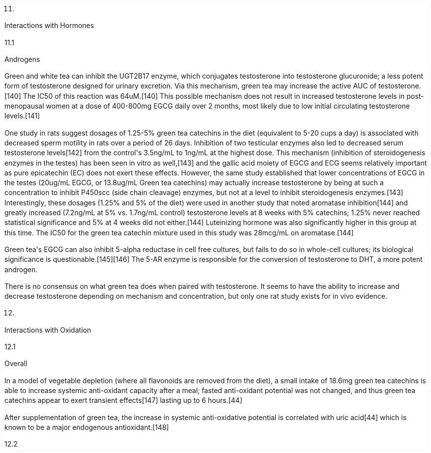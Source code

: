 
11.

Interactions with Hormones

11.1

Androgens

Green and white tea can inhibit the UGT2B17 enzyme, which conjugates testosterone into testosterone glucuronide; a less potent form of testosterone designed for urinary excretion. Via this mechanism, green tea may increase the active AUC of testosterone.\[140] The IC50 of this reaction was 64uM.\[140] This possible mechanism does not result in increased testosterone levels in post\-menopausal women at a dose of 400\-800mg EGCG daily over 2 months, most likely due to low initial circulating testosterone levels.\[141]

One study in rats suggest dosages of 1\.25\-5% green tea catechins in the diet (equivalent to 5\-20 cups a day) is associated with decreased sperm motility in rats over a period of 26 days. Inhibition of two testicular enzymes also led to decreased serum testosterone levels\[142] from the control's 3\.5ng/mL to 1ng/mL at the highest dose. This mechanism (inhibition of steroidogenesis enzymes in the testes) has been seen in vitro as well,\[143] and the gallic acid moiety of EGCG and ECG seems relatively important as pure epicatechin (EC) does not exert these effects. However, the same study established that lower concentrations of EGCG in the testes (20ug/mL EGCG, or 13\.8ug/mL Green tea catechins) may actually increase testosterone by being at such a concentration to inhibit P450scc (side chain cleavage) enzymes, but not at a level to inhibit steroidogenesis enzymes.\[143] Interestingly, these dosages (1\.25% and 5% of the diet) were used in another study that noted aromatase inhibition\[144] and greatly increased (7\.2ng/mL at 5% vs. 1\.7ng/mL control) testosterone levels at 8 weeks with 5% catechins; 1\.25% never reached statistical significance and 5% at 4 weeks did not either.\[144] Luteinizing hormone was also significantly higher in this group at this time. The IC50 for the green tea catechin mixture used in this study was 28mcg/mL on aromatase.\[144]

Green tea's EGCG can also inhibit 5\-alpha reductase in cell free cultures, but fails to do so in whole\-cell cultures; its biological significance is questionable.\[145]\[146] The 5\-AR enzyme is responsible for the conversion of testosterone to DHT, a more potent androgen.


There is no consensus on what green tea does when paired with testosterone. It seems to have the ability to increase and decrease testosterone depending on mechanism and concentration, but only one rat study exists for in vivo evidence.


12.

Interactions with Oxidation

12.1

Overall

In a model of vegetable depletion (where all flavonoids are removed from the diet), a small intake of 18\.6mg green tea catechins is able to increase systemic anti\-oxidant capacity after a meal; fasted anti\-oxidant potential was not changed, and thus green tea catechins appear to exert transient effects\[147] lasting up to 6 hours.\[44]

After supplementation of green tea, the increase in systemic anti\-oxidative potential is correlated with uric acid\[44] which is known to be a major endogenous antioxidant.\[148]

12.2
